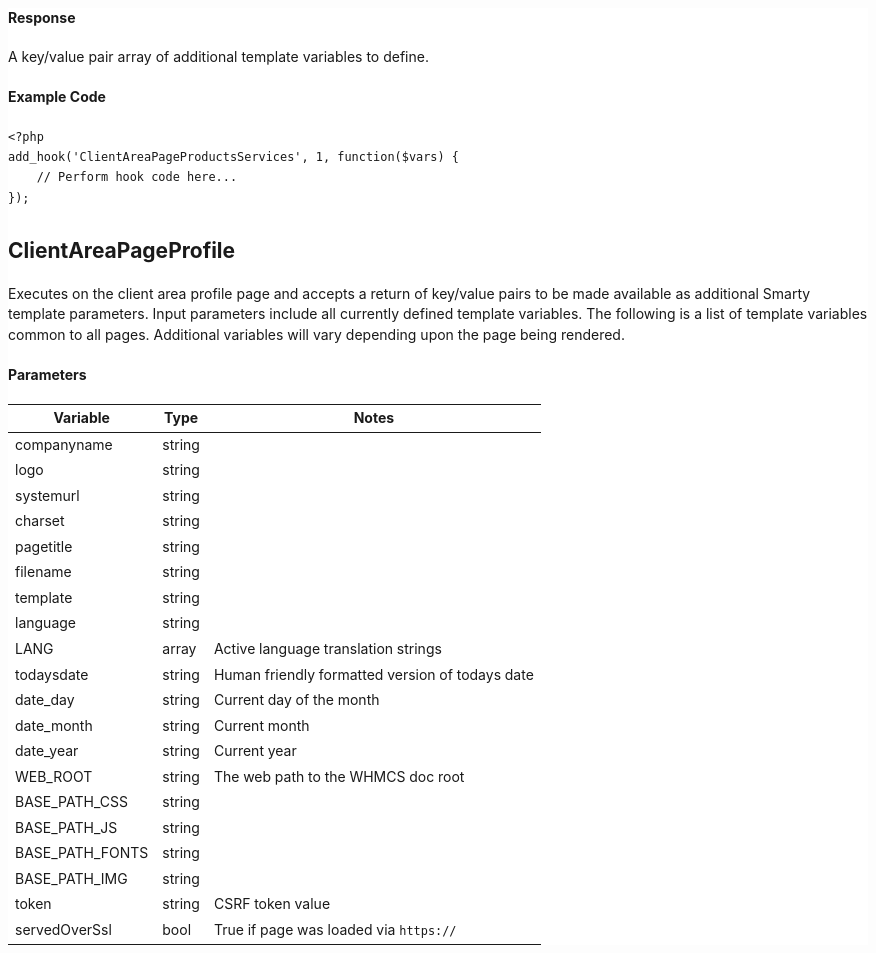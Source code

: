 #### Response

A key/value pair array of additional template variables to define.

#### Example Code

```
<?php
add_hook('ClientAreaPageProductsServices', 1, function($vars) {
    // Perform hook code here...
});
```

## ClientAreaPageProfile

Executes on the client area profile page and accepts a return of key/value pairs to be made available as additional Smarty template parameters. Input parameters include all currently defined template variables. The following is a list of template variables common to all pages. Additional variables will vary depending upon the page being rendered.

#### Parameters

| Variable | Type | Notes |
| -------- | ---- | ----- |
| companyname | string |  |
| logo | string |  |
| systemurl | string |  |
| charset | string |  |
| pagetitle | string |  |
| filename | string |  |
| template | string |  |
| language | string |  |
| LANG | array | Active language translation strings |
| todaysdate | string | Human friendly formatted version of todays date |
| date_day | string | Current day of the month |
| date_month | string | Current month |
| date_year | string | Current year |
| WEB_ROOT | string | The web path to the WHMCS doc root |
| BASE_PATH_CSS | string |  |
| BASE_PATH_JS | string |  |
| BASE_PATH_FONTS | string |  |
| BASE_PATH_IMG | string |  |
| token | string | CSRF token value |
| servedOverSsl | bool | True if page was loaded via `https://` |

